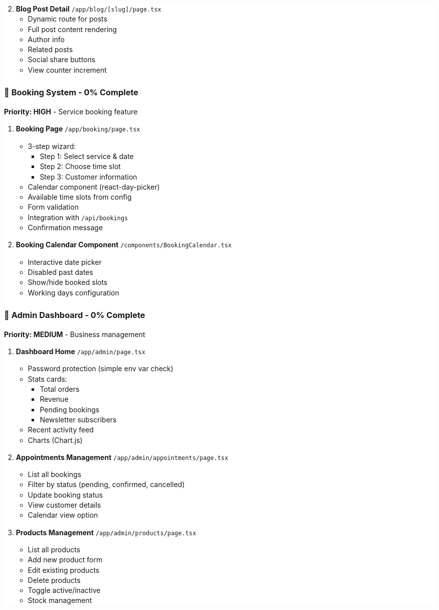 2. **Blog Post Detail** `/app/blog/[slug]/page.tsx`
   - Dynamic route for posts
   - Full post content rendering
   - Author info
   - Related posts
   - Social share buttons
   - View counter increment

### 📅 **Booking System** - 0% Complete
**Priority: HIGH** - Service booking feature

1. **Booking Page** `/app/booking/page.tsx`
   - 3-step wizard:
     - Step 1: Select service & date
     - Step 2: Choose time slot
     - Step 3: Customer information
   - Calendar component (react-day-picker)
   - Available time slots from config
   - Form validation
   - Integration with `/api/bookings`
   - Confirmation message

2. **Booking Calendar Component** `/components/BookingCalendar.tsx`
   - Interactive date picker
   - Disabled past dates
   - Show/hide booked slots
   - Working days configuration

### 🔐 **Admin Dashboard** - 0% Complete
**Priority: MEDIUM** - Business management

1. **Dashboard Home** `/app/admin/page.tsx`
   - Password protection (simple env var check)
   - Stats cards:
     - Total orders
     - Revenue
     - Pending bookings
     - Newsletter subscribers
   - Recent activity feed
   - Charts (Chart.js)

2. **Appointments Management** `/app/admin/appointments/page.tsx`
   - List all bookings
   - Filter by status (pending, confirmed, cancelled)
   - Update booking status
   - View customer details
   - Calendar view option

3. **Products Management** `/app/admin/products/page.tsx`
   - List all products
   - Add new product form
   - Edit existing products
   - Delete products
   - Toggle active/inactive
   - Stock management
